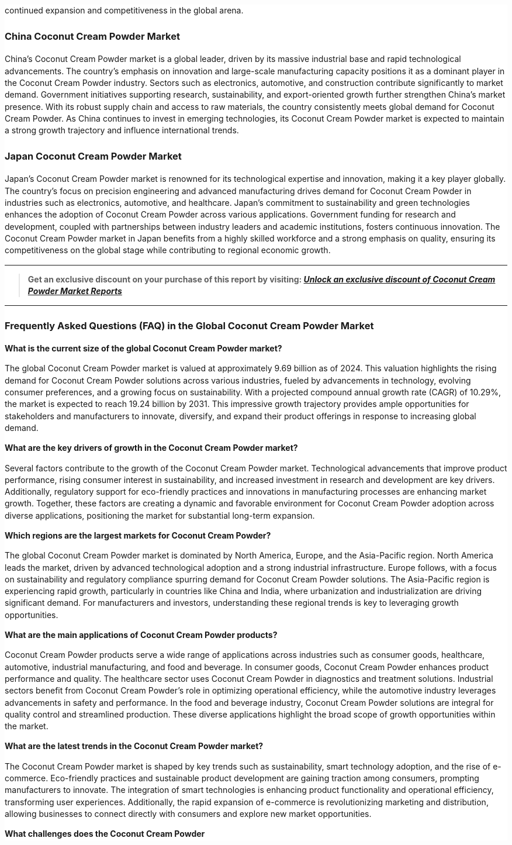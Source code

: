 continued expansion and competitiveness in the global arena.</p><h3>China Coconut Cream Powder Market</h3><p>China&rsquo;s Coconut Cream Powder market is a global leader, driven by its massive industrial base and rapid technological advancements. The country&rsquo;s emphasis on innovation and large-scale manufacturing capacity positions it as a dominant player in the Coconut Cream Powder industry. Sectors such as electronics, automotive, and construction contribute significantly to market demand. Government initiatives supporting research, sustainability, and export-oriented growth further strengthen China&rsquo;s market presence. With its robust supply chain and access to raw materials, the country consistently meets global demand for Coconut Cream Powder. As China continues to invest in emerging technologies, its Coconut Cream Powder market is expected to maintain a strong growth trajectory and influence international trends.</p><h3>Japan Coconut Cream Powder Market</h3><p>Japan&rsquo;s Coconut Cream Powder market is renowned for its technological expertise and innovation, making it a key player globally. The country&rsquo;s focus on precision engineering and advanced manufacturing drives demand for Coconut Cream Powder in industries such as electronics, automotive, and healthcare. Japan&rsquo;s commitment to sustainability and green technologies enhances the adoption of Coconut Cream Powder across various applications. Government funding for research and development, coupled with partnerships between industry leaders and academic institutions, fosters continuous innovation. The Coconut Cream Powder market in Japan benefits from a highly skilled workforce and a strong emphasis on quality, ensuring its competitiveness on the global stage while contributing to regional economic growth.</p><hr /><blockquote><p><strong>Get an exclusive discount on your purchase of this report by visiting: <em><a href="://marketresearchpulse.com/ask-for-discount/63427?utm_source=Github&amp;utm_medium=028">Unlock an exclusive discount of Coconut Cream Powder Market Reports</a></em>&nbsp;</strong></p></blockquote><hr /><h3>Frequently Asked Questions (FAQ) in the Global Coconut Cream Powder Market</h3><p><strong>What is the current size of the global Coconut Cream Powder market?</strong></p><p>The global Coconut Cream Powder market is valued at approximately 9.69 billion as of 2024. This valuation highlights the rising demand for Coconut Cream Powder solutions across various industries, fueled by advancements in technology, evolving consumer preferences, and a growing focus on sustainability. With a projected compound annual growth rate (CAGR) of 10.29%, the market is expected to reach 19.24 billion by 2031. This impressive growth trajectory provides ample opportunities for stakeholders and manufacturers to innovate, diversify, and expand their product offerings in response to increasing global demand.</p><p><strong>What are the key drivers of growth in the Coconut Cream Powder market?</strong></p><p>Several factors contribute to the growth of the Coconut Cream Powder market. Technological advancements that improve product performance, rising consumer interest in sustainability, and increased investment in research and development are key drivers. Additionally, regulatory support for eco-friendly practices and innovations in manufacturing processes are enhancing market growth. Together, these factors are creating a dynamic and favorable environment for Coconut Cream Powder adoption across diverse applications, positioning the market for substantial long-term expansion.</p><p><strong>Which regions are the largest markets for Coconut Cream Powder?</strong></p><p>The global Coconut Cream Powder market is dominated by North America, Europe, and the Asia-Pacific region. North America leads the market, driven by advanced technological adoption and a strong industrial infrastructure. Europe follows, with a focus on sustainability and regulatory compliance spurring demand for Coconut Cream Powder solutions. The Asia-Pacific region is experiencing rapid growth, particularly in countries like China and India, where urbanization and industrialization are driving significant demand. For manufacturers and investors, understanding these regional trends is key to leveraging growth opportunities.</p><p><strong>What are the main applications of Coconut Cream Powder products?</strong></p><p>Coconut Cream Powder products serve a wide range of applications across industries such as consumer goods, healthcare, automotive, industrial manufacturing, and food and beverage. In consumer goods, Coconut Cream Powder enhances product performance and quality. The healthcare sector uses Coconut Cream Powder in diagnostics and treatment solutions. Industrial sectors benefit from Coconut Cream Powder&rsquo;s role in optimizing operational efficiency, while the automotive industry leverages advancements in safety and performance. In the food and beverage industry, Coconut Cream Powder solutions are integral for quality control and streamlined production. These diverse applications highlight the broad scope of growth opportunities within the market.</p><p><strong>What are the latest trends in the Coconut Cream Powder market?</strong></p><p>The Coconut Cream Powder market is shaped by key trends such as sustainability, smart technology adoption, and the rise of e-commerce. Eco-friendly practices and sustainable product development are gaining traction among consumers, prompting manufacturers to innovate. The integration of smart technologies is enhancing product functionality and operational efficiency, transforming user experiences. Additionally, the rapid expansion of e-commerce is revolutionizing marketing and distribution, allowing businesses to connect directly with consumers and explore new market opportunities.</p><p><strong>What challenges does the Coconut Cream Powder